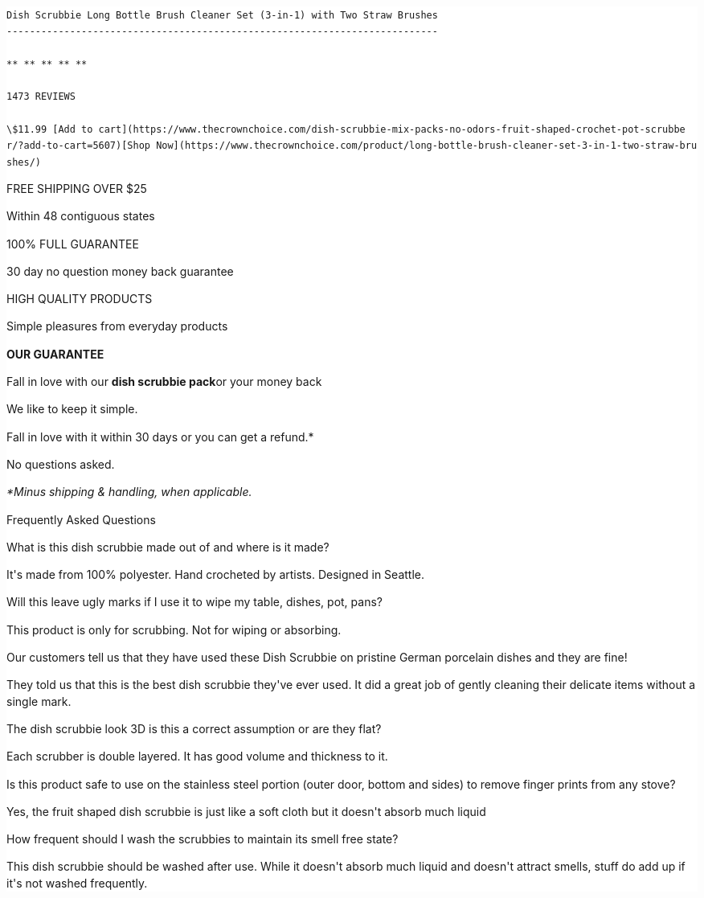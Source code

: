     Dish Scrubbie Long Bottle Brush Cleaner Set (3-in-1) with Two Straw Brushes
    ---------------------------------------------------------------------------

    ** ** ** ** ** 

    1473 REVIEWS

    \$11.99 [Add to cart](https://www.thecrownchoice.com/dish-scrubbie-mix-packs-no-odors-fruit-shaped-crochet-pot-scrubber/?add-to-cart=5607)[Shop Now](https://www.thecrownchoice.com/product/long-bottle-brush-cleaner-set-3-in-1-two-straw-brushes/)

FREE SHIPPING OVER \$25

Within 48 contiguous states

100% FULL GUARANTEE

30 day no question money back guarantee

HIGH QUALITY PRODUCTS

Simple pleasures from everyday products

**OUR GUARANTEE**

Fall in love with our **dish scrubbie pack**or your money back

We like to keep it simple.

Fall in love with it within 30 days or you can get a refund.\*

No questions asked.

*\*Minus shipping & handling, when applicable.*

Frequently Asked Questions

What is this dish scrubbie made out of and where is it made?

It's made from 100% polyester. Hand crocheted by artists. Designed in Seattle.

Will this leave ugly marks if I use it to wipe my table, dishes, pot, pans?

This product is only for scrubbing. Not for wiping or absorbing.

Our customers tell us that they have used these Dish Scrubbie on pristine German porcelain dishes and they are fine!

They told us that this is the best dish scrubbie they've ever used. It did a great job of gently cleaning their delicate items without a single mark.

The dish scrubbie look 3D is this a correct assumption or are they flat?

Each scrubber is double layered. It has good volume and thickness to it.

Is this product safe to use on the stainless steel portion (outer door, bottom and sides) to remove finger prints from any stove?

Yes, the fruit shaped dish scrubbie is just like a soft cloth but it doesn't absorb much liquid

How frequent should I wash the scrubbies to maintain its smell free state?

This dish scrubbie should be washed after use. While it doesn't absorb much liquid and doesn't attract smells, stuff do add up if it's not washed frequently.
